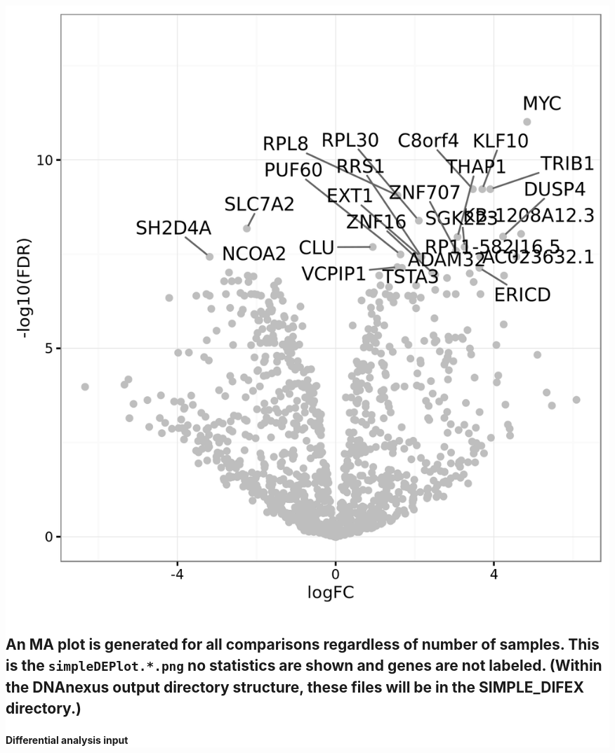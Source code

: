 ![](./volcanoPlot.png)

An MA plot is generated for all comparisons regardless of number of
samples. This is the `simpleDEPlot.*.png` no statistics are shown
and genes are not labeled. (Within the DNAnexus output directory structure, these files will be in the SIMPLE\_DIFEX directory.)
-----------------
#### Differential analysis input
